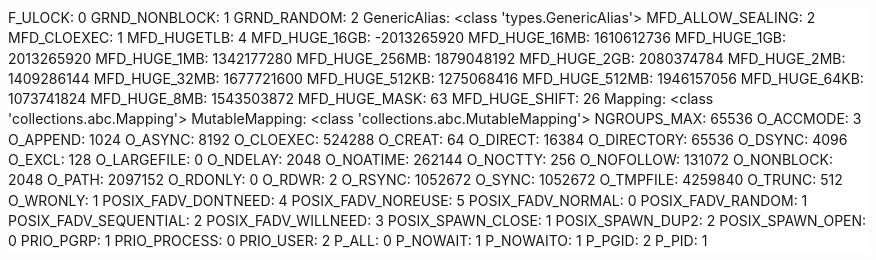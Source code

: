 F_ULOCK: 0
GRND_NONBLOCK: 1
GRND_RANDOM: 2
GenericAlias: <class 'types.GenericAlias'>
MFD_ALLOW_SEALING: 2
MFD_CLOEXEC: 1
MFD_HUGETLB: 4
MFD_HUGE_16GB: -2013265920
MFD_HUGE_16MB: 1610612736
MFD_HUGE_1GB: 2013265920
MFD_HUGE_1MB: 1342177280
MFD_HUGE_256MB: 1879048192
MFD_HUGE_2GB: 2080374784
MFD_HUGE_2MB: 1409286144
MFD_HUGE_32MB: 1677721600
MFD_HUGE_512KB: 1275068416
MFD_HUGE_512MB: 1946157056
MFD_HUGE_64KB: 1073741824
MFD_HUGE_8MB: 1543503872
MFD_HUGE_MASK: 63
MFD_HUGE_SHIFT: 26
Mapping: <class 'collections.abc.Mapping'>
MutableMapping: <class 'collections.abc.MutableMapping'>
NGROUPS_MAX: 65536
O_ACCMODE: 3
O_APPEND: 1024
O_ASYNC: 8192
O_CLOEXEC: 524288
O_CREAT: 64
O_DIRECT: 16384
O_DIRECTORY: 65536
O_DSYNC: 4096
O_EXCL: 128
O_LARGEFILE: 0
O_NDELAY: 2048
O_NOATIME: 262144
O_NOCTTY: 256
O_NOFOLLOW: 131072
O_NONBLOCK: 2048
O_PATH: 2097152
O_RDONLY: 0
O_RDWR: 2
O_RSYNC: 1052672
O_SYNC: 1052672
O_TMPFILE: 4259840
O_TRUNC: 512
O_WRONLY: 1
POSIX_FADV_DONTNEED: 4
POSIX_FADV_NOREUSE: 5
POSIX_FADV_NORMAL: 0
POSIX_FADV_RANDOM: 1
POSIX_FADV_SEQUENTIAL: 2
POSIX_FADV_WILLNEED: 3
POSIX_SPAWN_CLOSE: 1
POSIX_SPAWN_DUP2: 2
POSIX_SPAWN_OPEN: 0
PRIO_PGRP: 1
PRIO_PROCESS: 0
PRIO_USER: 2
P_ALL: 0
P_NOWAIT: 1
P_NOWAITO: 1
P_PGID: 2
P_PID: 1